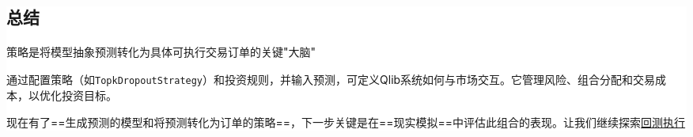 ## 总结

策略是将模型抽象预测转化为具体可执行交易订单的关键"大脑"

通过配置策略（如`TopkDropoutStrategy`）和投资规则，并输入预测，可定义Qlib系统如何与市场交互。它管理风险、组合分配和交易成本，以优化投资目标。

现在有了==生成预测的模型和将预测转化为订单的策略==，下一步关键是在==现实模拟==中评估此组合的表现。让我们继续探索[回测执行](06_backtest_execution_.md)

